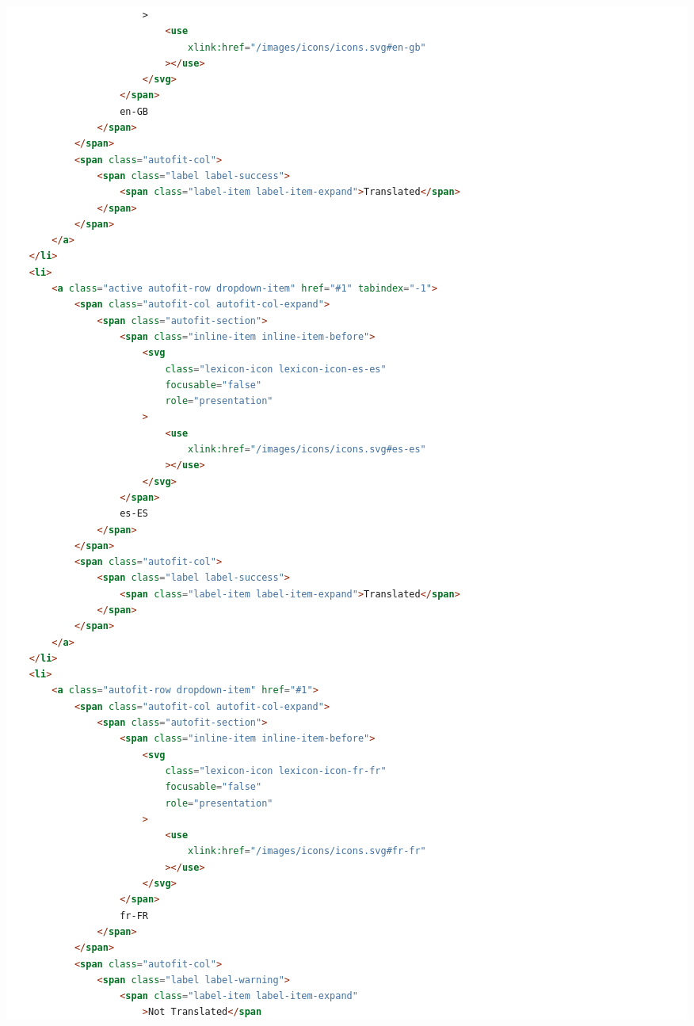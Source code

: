 ```html
						>
							<use
								xlink:href="/images/icons/icons.svg#en-gb"
							></use>
						</svg>
					</span>
					en-GB
				</span>
			</span>
			<span class="autofit-col">
				<span class="label label-success">
					<span class="label-item label-item-expand">Translated</span>
				</span>
			</span>
		</a>
	</li>
	<li>
		<a class="active autofit-row dropdown-item" href="#1" tabindex="-1">
			<span class="autofit-col autofit-col-expand">
				<span class="autofit-section">
					<span class="inline-item inline-item-before">
						<svg
							class="lexicon-icon lexicon-icon-es-es"
							focusable="false"
							role="presentation"
						>
							<use
								xlink:href="/images/icons/icons.svg#es-es"
							></use>
						</svg>
					</span>
					es-ES
				</span>
			</span>
			<span class="autofit-col">
				<span class="label label-success">
					<span class="label-item label-item-expand">Translated</span>
				</span>
			</span>
		</a>
	</li>
	<li>
		<a class="autofit-row dropdown-item" href="#1">
			<span class="autofit-col autofit-col-expand">
				<span class="autofit-section">
					<span class="inline-item inline-item-before">
						<svg
							class="lexicon-icon lexicon-icon-fr-fr"
							focusable="false"
							role="presentation"
						>
							<use
								xlink:href="/images/icons/icons.svg#fr-fr"
							></use>
						</svg>
					</span>
					fr-FR
				</span>
			</span>
			<span class="autofit-col">
				<span class="label label-warning">
					<span class="label-item label-item-expand"
						>Not Translated</span
```